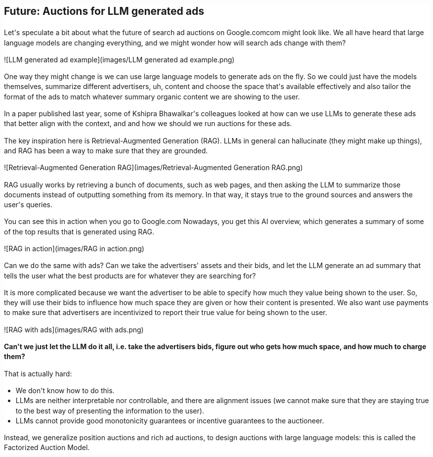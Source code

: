</div>

## Future: Auctions for LLM generated ads

Let's speculate a bit about what the future of search ad auctions on Google.comcom might look like. We all have heard that large language models are changing everything, and we might wonder how will search ads change with them?

![LLM generated ad example](images/LLM generated ad example.png)

One way they might change is we can use large language models to generate ads on the fly. So we could just have the models themselves, summarize different advertisers, uh, content and choose the space that's available effectively and also tailor the format of the ads to match whatever summary organic content we are showing to the user.

In a paper published last year, some of Kshipra Bhawalkar's colleagues looked at how can we use LLMs to generate these ads that better align with the context, and and how we should we run auctions for these ads.

The key inspiration here is Retrieval-Augmented Generation (RAG). LLMs in general can hallucinate (they might make up things), and RAG has been a way to make sure that they are grounded.

![Retrieval-Augmented Generation RAG](images/Retrieval-Augmented Generation RAG.png)

RAG usually works by retrieving a bunch of documents, such as web pages, and then asking the LLM to summarize those documents instead of outputting something from its memory. In that way, it stays true to the ground sources and answers the user's queries.

You can see this in action when you go to Google.com Nowadays, you get this AI overview, which generates a summary of some of the top results that is generated using RAG.

![RAG in action](images/RAG in action.png)

Can we do the same with ads? Can we take the advertisers' assets and their bids, and let the LLM generate an ad summary that tells the user what the best products are for whatever they are searching for?

It is more complicated because we want the advertiser to be able to specify how much they value being shown to the user. So, they will use their bids to influence how much space they are given  or how their content is presented. We also want use payments to make sure that advertisers are incentivized to report their true value for being shown to the user.

![RAG with ads](images/RAG with ads.png)

**Can't we just let the LLM do it all, i.e. take the advertisers bids, figure out who gets how much space, and how much to charge them?**

That is actually hard:

- We don't know how to do this.
- LLMs are neither interpretable nor controllable, and there are alignment issues (we cannot make sure that they are staying true to the best way of presenting the information to the user).
- LLMs cannot provide good monotonicity guarantees or incentive guarantees to the auctioneer.

Instead, we generalize position auctions and rich ad auctions, to design auctions with large language models: this is called the Factorized Auction Model.
